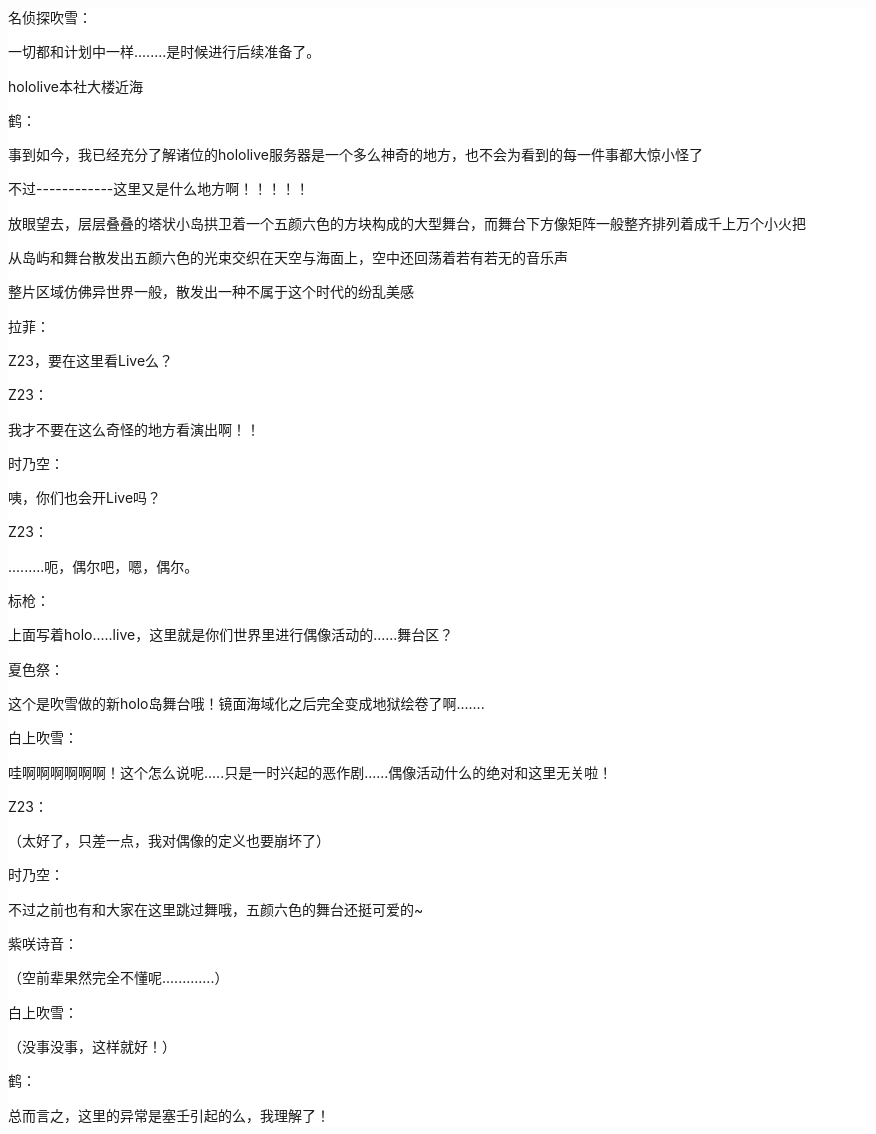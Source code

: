 名侦探吹雪：

一切都和计划中一样........是时候进行后续准备了。

hololive本社大楼近海

鹤：

事到如今，我已经充分了解诸位的hololive服务器是一个多么神奇的地方，也不会为看到的每一件事都大惊小怪了

不过------------这里又是什么地方啊！！！！！

放眼望去，层层叠叠的塔状小岛拱卫着一个五颜六色的方块构成的大型舞台，而舞台下方像矩阵一般整齐排列着成千上万个小火把

从岛屿和舞台散发出五颜六色的光束交织在天空与海面上，空中还回荡着若有若无的音乐声

整片区域仿佛异世界一般，散发出一种不属于这个时代的纷乱美感

拉菲：

Z23，要在这里看Live么？

Z23：

我才不要在这么奇怪的地方看演出啊！！

时乃空：

咦，你们也会开Live吗？

Z23：

.........呃，偶尔吧，嗯，偶尔。

标枪：

上面写着holo.....live，这里就是你们世界里进行偶像活动的......舞台区？

夏色祭：

这个是吹雪做的新holo岛舞台哦！镜面海域化之后完全变成地狱绘卷了啊.......

白上吹雪：

哇啊啊啊啊啊啊！这个怎么说呢.....只是一时兴起的恶作剧......偶像活动什么的绝对和这里无关啦！

Z23：

（太好了，只差一点，我对偶像的定义也要崩坏了）

时乃空：

不过之前也有和大家在这里跳过舞哦，五颜六色的舞台还挺可爱的~

紫咲诗音：

（空前辈果然完全不懂呢.............）

白上吹雪：

（没事没事，这样就好！）

鹤：

总而言之，这里的异常是塞壬引起的么，我理解了！
